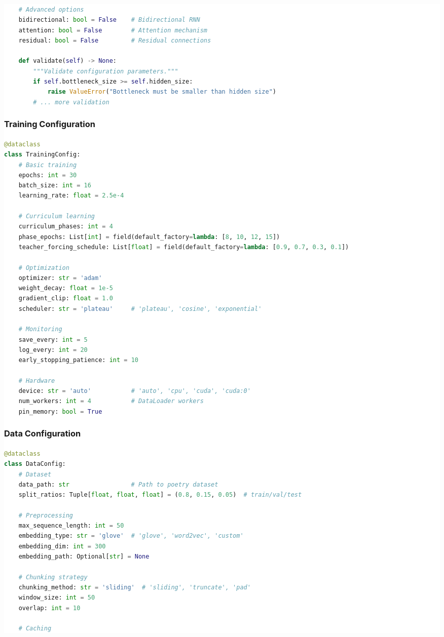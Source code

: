 ```python
    # Advanced options
    bidirectional: bool = False    # Bidirectional RNN
    attention: bool = False        # Attention mechanism
    residual: bool = False         # Residual connections
    
    def validate(self) -> None:
        """Validate configuration parameters."""
        if self.bottleneck_size >= self.hidden_size:
            raise ValueError("Bottleneck must be smaller than hidden size")
        # ... more validation
```

### Training Configuration
```python
@dataclass 
class TrainingConfig:
    # Basic training
    epochs: int = 30
    batch_size: int = 16
    learning_rate: float = 2.5e-4
    
    # Curriculum learning
    curriculum_phases: int = 4
    phase_epochs: List[int] = field(default_factory=lambda: [8, 10, 12, 15])
    teacher_forcing_schedule: List[float] = field(default_factory=lambda: [0.9, 0.7, 0.3, 0.1])
    
    # Optimization
    optimizer: str = 'adam'
    weight_decay: float = 1e-5
    gradient_clip: float = 1.0
    scheduler: str = 'plateau'     # 'plateau', 'cosine', 'exponential'
    
    # Monitoring
    save_every: int = 5
    log_every: int = 20
    early_stopping_patience: int = 10
    
    # Hardware
    device: str = 'auto'           # 'auto', 'cpu', 'cuda', 'cuda:0'
    num_workers: int = 4           # DataLoader workers
    pin_memory: bool = True
```

### Data Configuration
```python
@dataclass
class DataConfig:
    # Dataset
    data_path: str                 # Path to poetry dataset
    split_ratios: Tuple[float, float, float] = (0.8, 0.15, 0.05)  # train/val/test
    
    # Preprocessing  
    max_sequence_length: int = 50
    embedding_type: str = 'glove'  # 'glove', 'word2vec', 'custom'
    embedding_dim: int = 300
    embedding_path: Optional[str] = None
    
    # Chunking strategy
    chunking_method: str = 'sliding'  # 'sliding', 'truncate', 'pad'
    window_size: int = 50
    overlap: int = 10
    
    # Caching
```